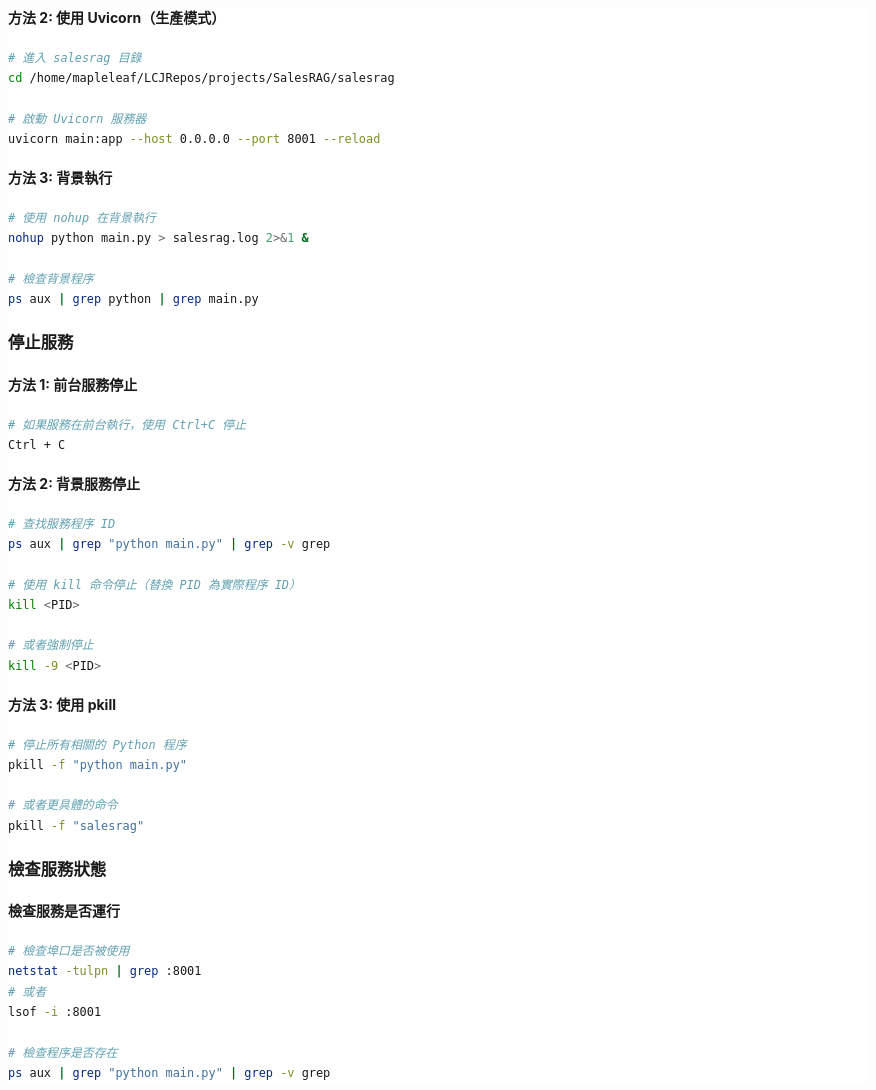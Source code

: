 #### 方法 2: 使用 Uvicorn（生產模式）
```bash
# 進入 salesrag 目錄
cd /home/mapleleaf/LCJRepos/projects/SalesRAG/salesrag

# 啟動 Uvicorn 服務器
uvicorn main:app --host 0.0.0.0 --port 8001 --reload
```

#### 方法 3: 背景執行
```bash
# 使用 nohup 在背景執行
nohup python main.py > salesrag.log 2>&1 &

# 檢查背景程序
ps aux | grep python | grep main.py
```

### 停止服務

#### 方法 1: 前台服務停止
```bash
# 如果服務在前台執行，使用 Ctrl+C 停止
Ctrl + C
```

#### 方法 2: 背景服務停止
```bash
# 查找服務程序 ID
ps aux | grep "python main.py" | grep -v grep

# 使用 kill 命令停止（替換 PID 為實際程序 ID）
kill <PID>

# 或者強制停止
kill -9 <PID>
```

#### 方法 3: 使用 pkill
```bash
# 停止所有相關的 Python 程序
pkill -f "python main.py"

# 或者更具體的命令
pkill -f "salesrag"
```

### 檢查服務狀態

#### 檢查服務是否運行
```bash
# 檢查埠口是否被使用
netstat -tulpn | grep :8001
# 或者
lsof -i :8001

# 檢查程序是否存在
ps aux | grep "python main.py" | grep -v grep
```
